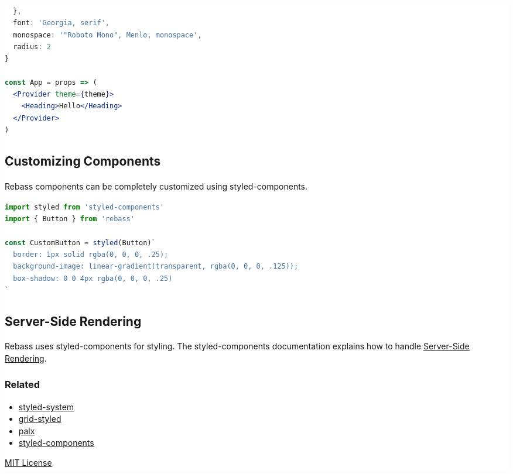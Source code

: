 ```jsx
  },
  font: 'Georgia, serif',
  monospace: '"Roboto Mono", Menlo, monospace',
  radius: 2
}

const App = props => (
  <Provider theme={theme}>
    <Heading>Hello</Heading>
  </Provider>
)
```

## Customizing Components

Rebass components can be completely customized using styled-components.

```jsx
import styled from 'styled-components'
import { Button } from 'rebass'

const CustomButton = styled(Button)`
  border: 1px solid rgba(0, 0, 0, .25);
  background-image: linear-gradient(transparent, rgba(0, 0, 0, .125));
  box-shadow: 0 0 4px rgba(0, 0, 0, .25)
`
```

## Server-Side Rendering

Rebass uses styled-components for styling.
The styled-components documentation explains how to handle
[Server-Side Rendering](https://www.styled-components.com/docs/advanced#server-side-rendering).

### Related

- [styled-system](https://github.com/jxnblk/styled-system)
- [grid-styled](https://github.com/jxnblk/grid-styled)
- [palx](https://github.com/jxnblk/palx)
- [styled-components](https://github.com/styled-components/styled-components)

[MIT License](.github/LICENSE.md)

